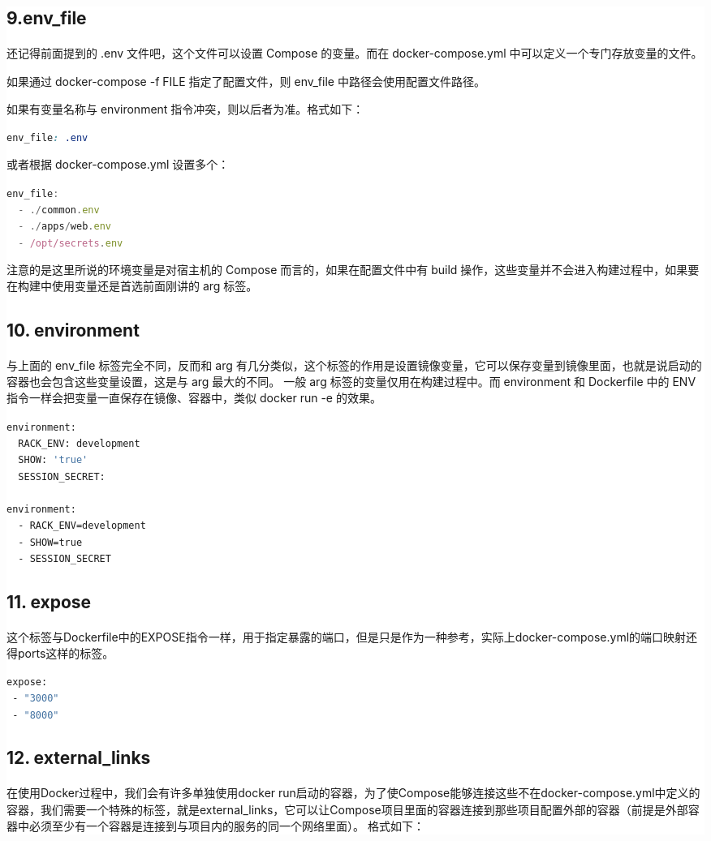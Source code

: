 ## 9.env_file

还记得前面提到的 .env 文件吧，这个文件可以设置 Compose 的变量。而在 docker-compose.yml 中可以定义一个专门存放变量的文件。

如果通过 docker-compose -f FILE 指定了配置文件，则 env_file 中路径会使用配置文件路径。

如果有变量名称与 environment 指令冲突，则以后者为准。格式如下：

```css
env_file: .env
```

或者根据 docker-compose.yml 设置多个：

```jsx
env_file:
  - ./common.env
  - ./apps/web.env
  - /opt/secrets.env
```

注意的是这里所说的环境变量是对宿主机的 Compose 而言的，如果在配置文件中有 build 操作，这些变量并不会进入构建过程中，如果要在构建中使用变量还是首选前面刚讲的 arg 标签。

## 10. environment

与上面的 env_file 标签完全不同，反而和 arg 有几分类似，这个标签的作用是设置镜像变量，它可以保存变量到镜像里面，也就是说启动的容器也会包含这些变量设置，这是与 arg 最大的不同。
 一般 arg 标签的变量仅用在构建过程中。而 environment 和 Dockerfile 中的 ENV 指令一样会把变量一直保存在镜像、容器中，类似 docker run -e 的效果。

```bash
environment:
  RACK_ENV: development
  SHOW: 'true'
  SESSION_SECRET:

environment:
  - RACK_ENV=development
  - SHOW=true
  - SESSION_SECRET
```

## 11. expose

这个标签与Dockerfile中的EXPOSE指令一样，用于指定暴露的端口，但是只是作为一种参考，实际上docker-compose.yml的端口映射还得ports这样的标签。

```bash
expose:
 - "3000"
 - "8000"
```

## 12. external_links

在使用Docker过程中，我们会有许多单独使用docker run启动的容器，为了使Compose能够连接这些不在docker-compose.yml中定义的容器，我们需要一个特殊的标签，就是external_links，它可以让Compose项目里面的容器连接到那些项目配置外部的容器（前提是外部容器中必须至少有一个容器是连接到与项目内的服务的同一个网络里面）。
 格式如下：
